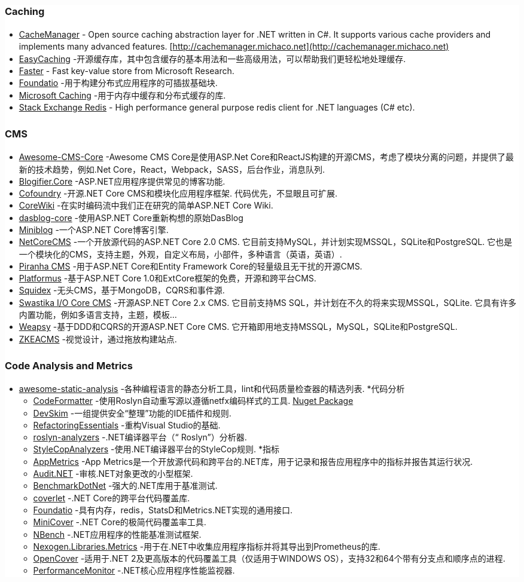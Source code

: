 ### Caching
* [CacheManager](https://github.com/MichaCo/CacheManager) - Open source caching abstraction layer for .NET written in C#. It supports various cache providers and implements many advanced features. [http://cachemanager.michaco.net](http://cachemanager.michaco.net)
* [EasyCaching](https://github.com/dotnetcore/EasyCaching) -开源缓存库，其中包含缓存的基本用法和一些高级用法，可以帮助我们更轻松地处理缓存.
* [Faster](https://github.com/Microsoft/FASTER/tree/master/cs) - Fast key-value store from Microsoft Research.
* [Foundatio](https://github.com/exceptionless/Foundatio) -用于构建分布式应用程序的可插拔基础块.
* [Microsoft Caching](https://github.com/aspnet/Caching) -用于内存中缓存和分布式缓存的库.
* [Stack Exchange Redis](https://github.com/StackExchange/StackExchange.Redis) - High performance general purpose redis client for .NET languages (C# etc).

### CMS
* [Awesome-CMS-Core](https://github.com/SaiGonSoftware/Awesome-CMS-Core) -Awesome CMS Core是使用ASP.Net Core和ReactJS构建的开源CMS，考虑了模块分离的问题，并提供了最新的技术趋势，例如.Net Core，React，Webpack，SASS，后台作业，消息队列.
* [Blogifier.Core](https://github.com/blogifierdotnet/Blogifier.Core) -ASP.NET应用程序提供常见的博客功能.
* [Cofoundry](https://github.com/cofoundry-cms/cofoundry)  -开源.NET Core CMS和模块化应用程序框架.  代码优先，不显眼且可扩展.
* [CoreWiki](https://github.com/csharpfritz/CoreWiki) -在实时编码流中我们正在研究的简单ASP.NET Core Wiki.
* [dasblog-core](https://github.com/poppastring/dasblog-core) -使用ASP.NET Core重新构想的原始DasBlog
* [Miniblog](https://github.com/madskristensen/Miniblog.Core) -一个ASP.NET Core博客引擎.
* [NetCoreCMS](https://github.com/OnnoRokomSoftware/NetCoreCMS)  -一个开放源代码的ASP.NET Core 2.0 CMS.  它目前支持MySQL，并计划实现MSSQL，SQLite和PostgreSQL.  它也是一个模块化的CMS，支持主题，外观，自定义布局，小部件，多种语言（英语，英语）.
* [Piranha CMS](https://github.com/piranhacms/piranha.core) -用于ASP.NET Core和Entity Framework Core的轻量级且无干扰的开源CMS.
* [Platformus](https://github.com/Platformus) -基于ASP.NET Core 1.0和ExtCore框架的免费，开源和跨平台CMS.
* [Squidex](https://github.com/Squidex/squidex) -无头CMS，基于MongoDB，CQRS和事件源.
* [Swastika I/O Core CMS](https://github.com/Swastika-IO/Swastika-IO-Core)  -开源ASP.NET Core 2.x CMS.  它目前支持MS SQL，并计划在不久的将来实现MSSQL，SQLite.  它具有许多内置功能，例如多语言支持，主题，模板...
* [Weapsy](https://github.com/Weapsy/Weapsy)  -基于DDD和CQRS的开源ASP.NET Core CMS.  它开箱即用地支持MSSQL，MySQL，SQLite和PostgreSQL.
* [ZKEACMS](https://github.com/SeriaWei/ZKEACMS.Core) -视觉设计，通过拖放构建站点.

### Code Analysis and Metrics
* [awesome-static-analysis](https://github.com/mre/awesome-static-analysis) -各种编程语言的静态分析工具，lint和代码质量检查器的精选列表.
*代码分析
  * [CodeFormatter](https://github.com/dotnet/codeformatter) -使用Roslyn自动重写源以遵循netfx编码样式的工具. [Nuget Package](https://www.nuget.org/packages/Dotnet.CodeFormatter.BuildTask.Fork) 
  * [DevSkim](https://github.com/Microsoft/DevSkim) -一组提供安全“整理”功能的IDE插件和规则.
  * [RefactoringEssentials](https://github.com/icsharpcode/RefactoringEssentials) -重构Visual Studio的基础.
  * [roslyn-analyzers](https://github.com/dotnet/roslyn-analyzers) -.NET编译器平台（“ Roslyn”）分析器.
  * [StyleCopAnalyzers](https://github.com/DotNetAnalyzers/StyleCopAnalyzers) -使用.NET编译器平台的StyleCop规则.
*指标
  * [AppMetrics](https://github.com/alhardy/AppMetrics) -App Metrics是一个开放源代码和跨平台的.NET库，用于记录和报告应用程序中的指标并报告其运行状况.
  * [Audit.NET](https://github.com/thepirat000/Audit.NET) -审核.NET对象更改的小型框架.
  * [BenchmarkDotNet](https://github.com/dotnet/BenchmarkDotNet) -强大的.NET库用于基准测试.
  * [coverlet](https://github.com/tonerdo/coverlet) -.NET Core的跨平台代码覆盖库.
  * [Foundatio](https://github.com/exceptionless/Foundatio#metrics) -具有内存，redis，StatsD和Metrics.NET实现的通用接口.
  * [MiniCover](https://github.com/lucaslorentz/minicover) -.NET Core的极简代码覆盖率工具.
  * [NBench](https://github.com/petabridge/NBench) -.NET应用程序的性能基准测试框架.
  * [Nexogen.Libraries.Metrics](https://github.com/nexogen-international/Nexogen.Libraries.Metrics) -用于在.NET中收集应用程序指标并将其导出到Prometheus的库.
  * [OpenCover](https://github.com/OpenCover/opencover) -适用于.NET 2及更高版本的代码覆盖工具（仅适用于WINDOWS OS），支持32和64个带有分支点和顺序点的进程.
  * [PerformanceMonitor](https://github.com/dotnet-architecture/PerformanceMonitor) -.NET核心应用程序性能监视器.